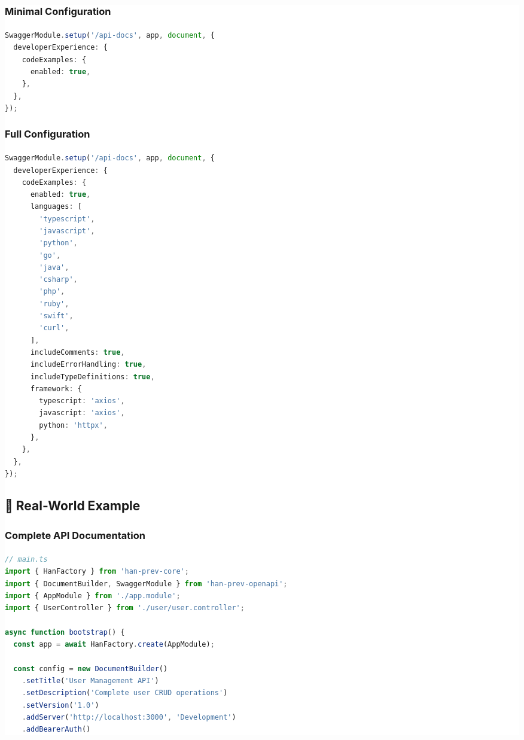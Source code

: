 ### Minimal Configuration

```typescript
SwaggerModule.setup('/api-docs', app, document, {
  developerExperience: {
    codeExamples: {
      enabled: true,
    },
  },
});
```

### Full Configuration

```typescript
SwaggerModule.setup('/api-docs', app, document, {
  developerExperience: {
    codeExamples: {
      enabled: true,
      languages: [
        'typescript',
        'javascript',
        'python',
        'go',
        'java',
        'csharp',
        'php',
        'ruby',
        'swift',
        'curl',
      ],
      includeComments: true,
      includeErrorHandling: true,
      includeTypeDefinitions: true,
      framework: {
        typescript: 'axios',
        javascript: 'axios',
        python: 'httpx',
      },
    },
  },
});
```

## 🎯 Real-World Example

### Complete API Documentation

```typescript
// main.ts
import { HanFactory } from 'han-prev-core';
import { DocumentBuilder, SwaggerModule } from 'han-prev-openapi';
import { AppModule } from './app.module';
import { UserController } from './user/user.controller';

async function bootstrap() {
  const app = await HanFactory.create(AppModule);

  const config = new DocumentBuilder()
    .setTitle('User Management API')
    .setDescription('Complete user CRUD operations')
    .setVersion('1.0')
    .addServer('http://localhost:3000', 'Development')
    .addBearerAuth()
```